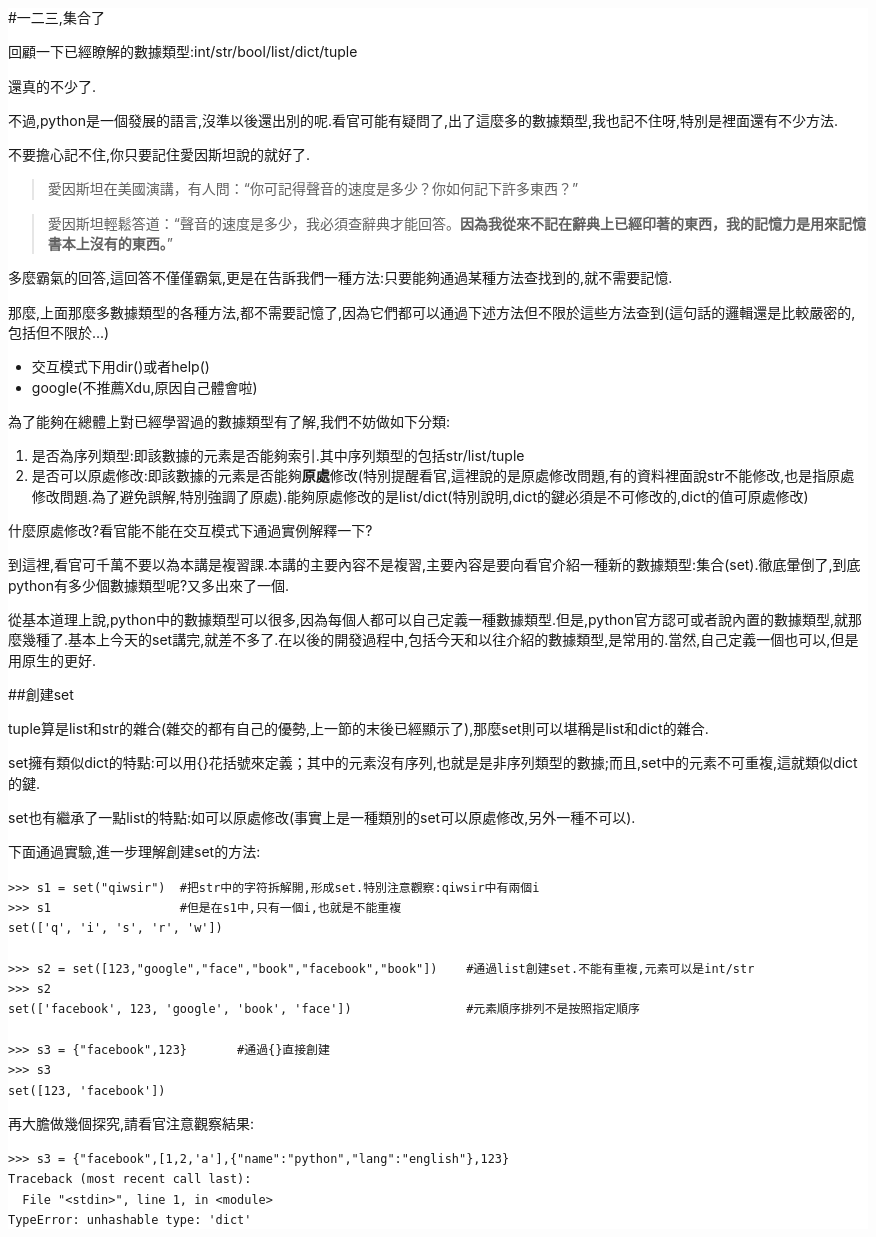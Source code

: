 #一二三,集合了

回顧一下已經瞭解的數據類型:int/str/bool/list/dict/tuple

還真的不少了.

不過,python是一個發展的語言,沒準以後還出別的呢.看官可能有疑問了,出了這麼多的數據類型,我也記不住呀,特別是裡面還有不少方法.

不要擔心記不住,你只要記住愛因斯坦說的就好了.

>愛因斯坦在美國演講，有人問：“你可記得聲音的速度是多少？你如何記下許多東西？”

>愛因斯坦輕鬆答道：“聲音的速度是多少，我必須查辭典才能回答。**因為我從來不記在辭典上已經印著的東西，我的記憶力是用來記憶書本上沒有的東西。**”

多麼霸氣的回答,這回答不僅僅霸氣,更是在告訴我們一種方法:只要能夠通過某種方法查找到的,就不需要記憶.

那麼,上面那麼多數據類型的各種方法,都不需要記憶了,因為它們都可以通過下述方法但不限於這些方法查到(這句話的邏輯還是比較嚴密的,包括但不限於...)

- 交互模式下用dir()或者help()
- google(不推薦Xdu,原因自己體會啦)

為了能夠在總體上對已經學習過的數據類型有了解,我們不妨做如下分類:

1. 是否為序列類型:即該數據的元素是否能夠索引.其中序列類型的包括str/list/tuple
2. 是否可以原處修改:即該數據的元素是否能夠**原處**修改(特別提醒看官,這裡說的是原處修改問題,有的資料裡面說str不能修改,也是指原處修改問題.為了避免誤解,特別強調了原處).能夠原處修改的是list/dict(特別說明,dict的鍵必須是不可修改的,dict的值可原處修改)

什麼原處修改?看官能不能在交互模式下通過實例解釋一下?

到這裡,看官可千萬不要以為本講是複習課.本講的主要內容不是複習,主要內容是要向看官介紹一種新的數據類型:集合(set).徹底暈倒了,到底python有多少個數據類型呢?又多出來了一個.

從基本道理上說,python中的數據類型可以很多,因為每個人都可以自己定義一種數據類型.但是,python官方認可或者說內置的數據類型,就那麼幾種了.基本上今天的set講完,就差不多了.在以後的開發過程中,包括今天和以往介紹的數據類型,是常用的.當然,自己定義一個也可以,但是用原生的更好.

##創建set

tuple算是list和str的雜合(雜交的都有自己的優勢,上一節的末後已經顯示了),那麼set則可以堪稱是list和dict的雜合.

set擁有類似dict的特點:可以用{}花括號來定義；其中的元素沒有序列,也就是是非序列類型的數據;而且,set中的元素不可重複,這就類似dict的鍵.

set也有繼承了一點list的特點:如可以原處修改(事實上是一種類別的set可以原處修改,另外一種不可以).

下面通過實驗,進一步理解創建set的方法:

    >>> s1 = set("qiwsir")  #把str中的字符拆解開,形成set.特別注意觀察:qiwsir中有兩個i
    >>> s1                  #但是在s1中,只有一個i,也就是不能重複
    set(['q', 'i', 's', 'r', 'w'])

    >>> s2 = set([123,"google","face","book","facebook","book"])    #通過list創建set.不能有重複,元素可以是int/str
    >>> s2
    set(['facebook', 123, 'google', 'book', 'face'])                #元素順序排列不是按照指定順序

    >>> s3 = {"facebook",123}       #通過{}直接創建
    >>> s3
    set([123, 'facebook'])

再大膽做幾個探究,請看官注意觀察結果:

    >>> s3 = {"facebook",[1,2,'a'],{"name":"python","lang":"english"},123}
    Traceback (most recent call last):
      File "<stdin>", line 1, in <module>
    TypeError: unhashable type: 'dict'
